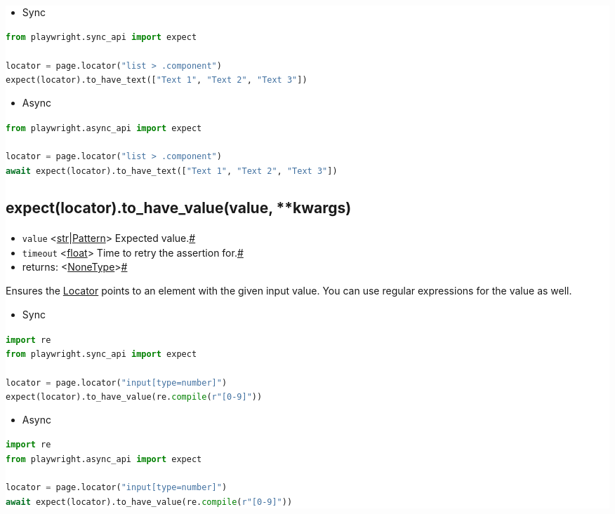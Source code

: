 - Sync

```python
from playwright.sync_api import expect

locator = page.locator("list > .component")
expect(locator).to_have_text(["Text 1", "Text 2", "Text 3"])
```

- Async

```python
from playwright.async_api import expect

locator = page.locator("list > .component")
await expect(locator).to_have_text(["Text 1", "Text 2", "Text 3"])
```



## expect(locator).to_have_value(value, **kwargs)[](https://playwright.dev/python/docs/test-assertions#locator-assertions-to-have-value)

- `value` \<[str](https://docs.python.org/3/library/stdtypes.html#text-sequence-type-str)|[Pattern](https://docs.python.org/3/library/re.html)> Expected value.[#](https://playwright.dev/python/docs/test-assertions#locator-assertions-to-have-value-option-value)
- `timeout` \<[float](https://docs.python.org/3/library/stdtypes.html#numeric-types-int-float-complex)> Time to retry the assertion for.[#](https://playwright.dev/python/docs/test-assertions#locator-assertions-to-have-value-option-timeout)
- returns: \<[NoneType](https://docs.python.org/3/library/constants.html#None)>[#](https://playwright.dev/python/docs/test-assertions#locator-assertions-to-have-value-return)

Ensures the [Locator](#locator) points to an element with the given input value. You can use regular expressions for the value as well.

- Sync

```python
import re
from playwright.sync_api import expect

locator = page.locator("input[type=number]")
expect(locator).to_have_value(re.compile(r"[0-9]"))
```

- Async

```python
import re
from playwright.async_api import expect

locator = page.locator("input[type=number]")
await expect(locator).to_have_value(re.compile(r"[0-9]"))
```


